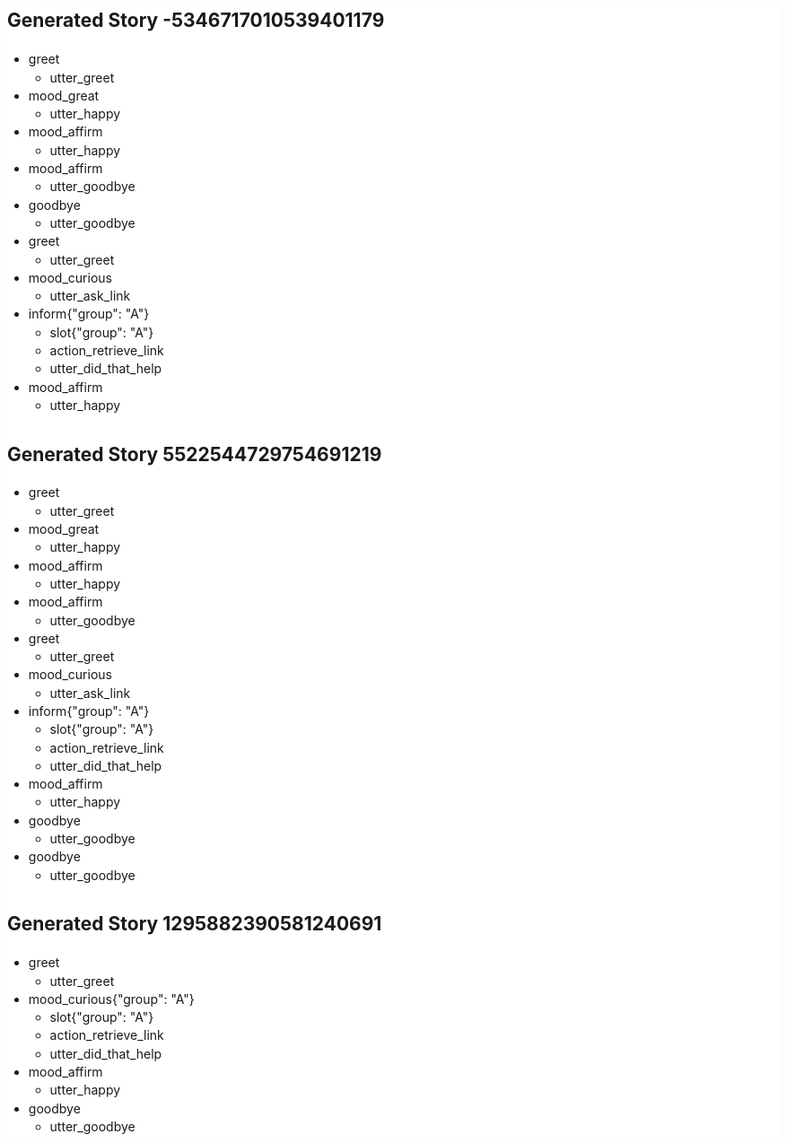 ## Generated Story -5346717010539401179
* greet
    - utter_greet
* mood_great
    - utter_happy
* mood_affirm
    - utter_happy
* mood_affirm
    - utter_goodbye
* goodbye
    - utter_goodbye
* greet
    - utter_greet
* mood_curious
    - utter_ask_link
* inform{"group": "A"}
    - slot{"group": "A"}
    - action_retrieve_link
    - utter_did_that_help
* mood_affirm
    - utter_happy

## Generated Story 5522544729754691219
* greet
    - utter_greet
* mood_great
    - utter_happy
* mood_affirm
    - utter_happy
* mood_affirm
    - utter_goodbye
* greet
    - utter_greet
* mood_curious
    - utter_ask_link
* inform{"group": "A"}
    - slot{"group": "A"}
    - action_retrieve_link
    - utter_did_that_help
* mood_affirm
    - utter_happy
* goodbye
    - utter_goodbye
* goodbye
    - utter_goodbye

## Generated Story 1295882390581240691
* greet
    - utter_greet
* mood_curious{"group": "A"}
    - slot{"group": "A"}
    - action_retrieve_link
    - utter_did_that_help
* mood_affirm
    - utter_happy
* goodbye
    - utter_goodbye
